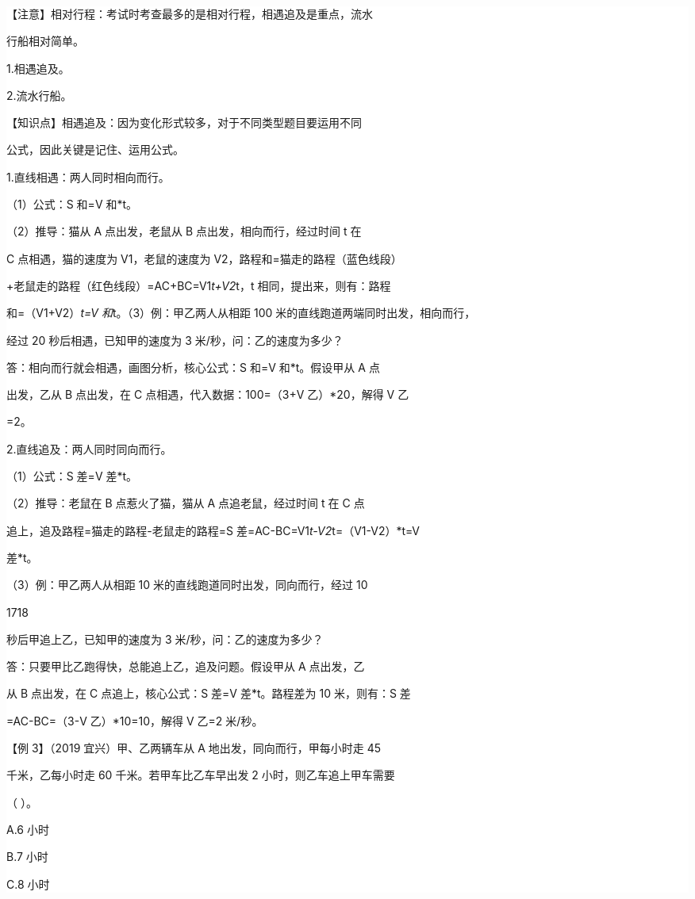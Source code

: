 【注意】相对行程：考试时考查最多的是相对行程，相遇追及是重点，流水

行船相对简单。

1.相遇追及。

2.流水行船。

【知识点】相遇追及：因为变化形式较多，对于不同类型题目要运用不同

公式，因此关键是记住、运用公式。

1.直线相遇：两人同时相向而行。

（1）公式：S 和=V 和*t。 

（2）推导：猫从 A 点出发，老鼠从 B 点出发，相向而行，经过时间 t 在 

C 点相遇，猫的速度为 V1，老鼠的速度为 V2，路程和=猫走的路程（蓝色线段）

+老鼠走的路程（红色线段）=AC+BC=V1*t+V2*t，t 相同，提出来，则有：路程

和=（V1+V2）*t=V 和*t。（3）例：甲乙两人从相距 100 米的直线跑道两端同时出发，相向而行，

经过 20 秒后相遇，已知甲的速度为 3 米/秒，问：乙的速度为多少？

答：相向而行就会相遇，画图分析，核心公式：S 和=V 和*t。假设甲从 A 点

出发，乙从 B 点出发，在 C 点相遇，代入数据：100=（3+V 乙）*20，解得 V 乙

=2。

2.直线追及：两人同时同向而行。

（1）公式：S 差=V 差*t。 

（2）推导：老鼠在 B 点惹火了猫，猫从 A 点追老鼠，经过时间 t 在 C 点

追上，追及路程=猫走的路程-老鼠走的路程=S 差=AC-BC=V1*t-V2*t=（V1-V2）*t=V

差*t。

（3）例：甲乙两人从相距 10 米的直线跑道同时出发，同向而行，经过 10

1718

秒后甲追上乙，已知甲的速度为 3 米/秒，问：乙的速度为多少？

答：只要甲比乙跑得快，总能追上乙，追及问题。假设甲从 A 点出发，乙

从 B 点出发，在 C 点追上，核心公式：S 差=V 差*t。路程差为 10 米，则有：S 差

=AC-BC=（3-V 乙）*10=10，解得 V 乙=2 米/秒。

【例 3】（2019 宜兴）甲、乙两辆车从 A 地出发，同向而行，甲每小时走 45

千米，乙每小时走 60 千米。若甲车比乙车早出发 2 小时，则乙车追上甲车需要

（ ）。

A.6 小时 

B.7 小时

C.8 小时 
